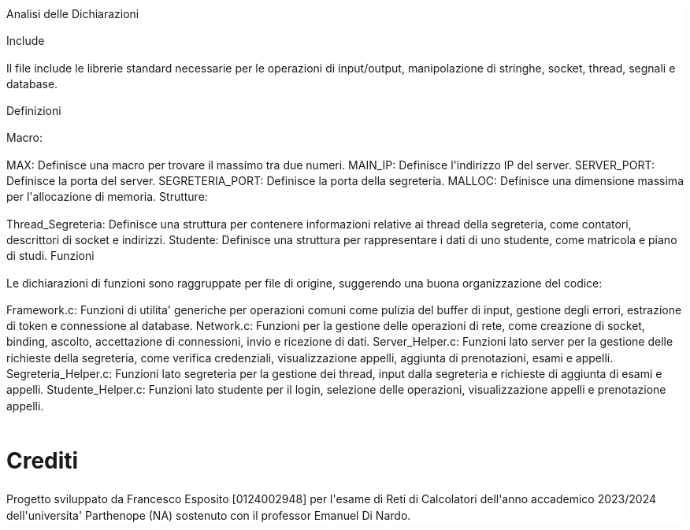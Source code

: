 Analisi delle Dichiarazioni

Include

Il file include le librerie standard necessarie per le operazioni di input/output, manipolazione di stringhe, socket, thread, segnali e database.

Definizioni

Macro:

MAX: Definisce una macro per trovare il massimo tra due numeri.
MAIN_IP: Definisce l'indirizzo IP del server.
SERVER_PORT: Definisce la porta del server.
SEGRETERIA_PORT: Definisce la porta della segreteria.
MALLOC: Definisce una dimensione massima per l'allocazione di memoria.
Strutture:

Thread_Segreteria: Definisce una struttura per contenere informazioni relative ai thread della segreteria, come contatori, descrittori di socket e indirizzi.
Studente: Definisce una struttura per rappresentare i dati di uno studente, come matricola e piano di studi.
Funzioni

Le dichiarazioni di funzioni sono raggruppate per file di origine, suggerendo una buona organizzazione del codice:

Framework.c: Funzioni di utilita' generiche per operazioni comuni come pulizia del buffer di input, gestione degli errori, estrazione di token e connessione al database.
Network.c: Funzioni per la gestione delle operazioni di rete, come creazione di socket, binding, ascolto, accettazione di connessioni, invio e ricezione di dati.
Server_Helper.c: Funzioni lato server per la gestione delle richieste della segreteria, come verifica credenziali, visualizzazione appelli, aggiunta di prenotazioni, esami e appelli.
Segreteria_Helper.c: Funzioni lato segreteria per la gestione dei thread, input dalla segreteria e richieste di aggiunta di esami e appelli.
Studente_Helper.c: Funzioni lato studente per il login, selezione delle operazioni, visualizzazione appelli e prenotazione appelli.

# Crediti

Progetto sviluppato da Francesco Esposito [0124002948] per l'esame di Reti di Calcolatori dell'anno accademico 2023/2024 dell'universita' Parthenope (NA) sostenuto con il professor Emanuel Di Nardo.

